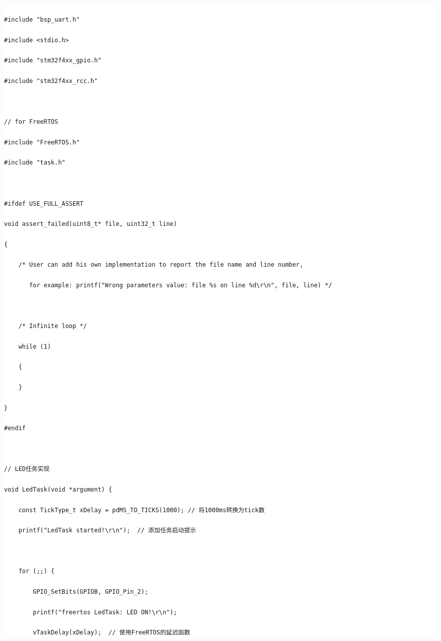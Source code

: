 ```

#include "bsp_uart.h"

#include <stdio.h>

#include "stm32f4xx_gpio.h"

#include "stm32f4xx_rcc.h"

  

// for FreeRTOS

#include "FreeRTOS.h"

#include "task.h"

  

#ifdef USE_FULL_ASSERT

void assert_failed(uint8_t* file, uint32_t line)

{

    /* User can add his own implementation to report the file name and line number,

       for example: printf("Wrong parameters value: file %s on line %d\r\n", file, line) */

  

    /* Infinite loop */

    while (1)

    {

    }

}

#endif

  

// LED任务实现

void LedTask(void *argument) {

    const TickType_t xDelay = pdMS_TO_TICKS(1000); // 将1000ms转换为tick数

    printf("LedTask started!\r\n");  // 添加任务启动提示

  

    for (;;) {

        GPIO_SetBits(GPIOB, GPIO_Pin_2);

        printf("freertos LedTask: LED ON!\r\n");

        vTaskDelay(xDelay);  // 使用FreeRTOS的延迟函数

```